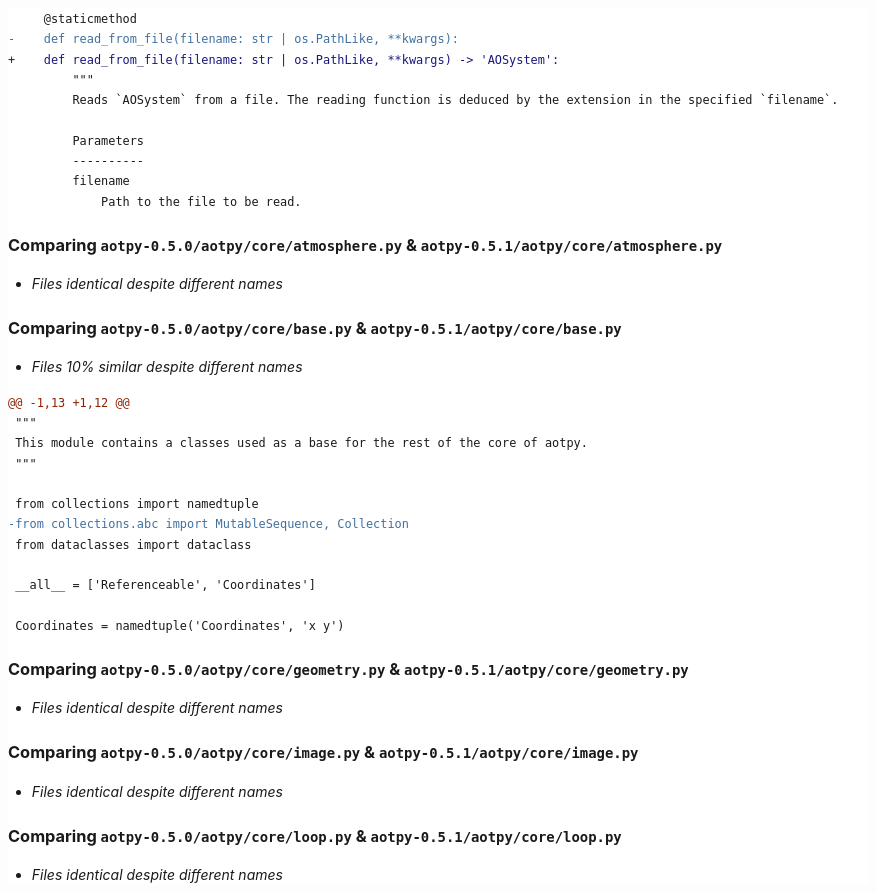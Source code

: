 ```diff
     @staticmethod
-    def read_from_file(filename: str | os.PathLike, **kwargs):
+    def read_from_file(filename: str | os.PathLike, **kwargs) -> 'AOSystem':
         """
         Reads `AOSystem` from a file. The reading function is deduced by the extension in the specified `filename`.
 
         Parameters
         ----------
         filename
             Path to the file to be read.
```

### Comparing `aotpy-0.5.0/aotpy/core/atmosphere.py` & `aotpy-0.5.1/aotpy/core/atmosphere.py`

 * *Files identical despite different names*

### Comparing `aotpy-0.5.0/aotpy/core/base.py` & `aotpy-0.5.1/aotpy/core/base.py`

 * *Files 10% similar despite different names*

```diff
@@ -1,13 +1,12 @@
 """
 This module contains a classes used as a base for the rest of the core of aotpy.
 """
 
 from collections import namedtuple
-from collections.abc import MutableSequence, Collection
 from dataclasses import dataclass
 
 __all__ = ['Referenceable', 'Coordinates']
 
 Coordinates = namedtuple('Coordinates', 'x y')
```

### Comparing `aotpy-0.5.0/aotpy/core/geometry.py` & `aotpy-0.5.1/aotpy/core/geometry.py`

 * *Files identical despite different names*

### Comparing `aotpy-0.5.0/aotpy/core/image.py` & `aotpy-0.5.1/aotpy/core/image.py`

 * *Files identical despite different names*

### Comparing `aotpy-0.5.0/aotpy/core/loop.py` & `aotpy-0.5.1/aotpy/core/loop.py`

 * *Files identical despite different names*
